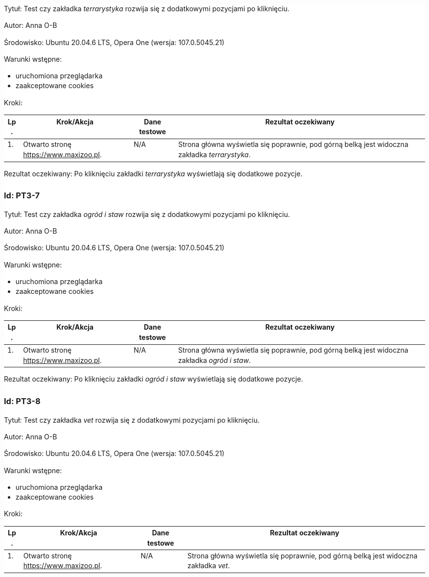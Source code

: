 Tytuł: Test czy zakładka *terrarystyka* rozwija się z dodatkowymi pozycjami po kliknięciu.

Autor: Anna O-B

Środowisko: Ubuntu 20.04.6 LTS, Opera One (wersja: 107.0.5045.21)

Warunki wstępne:

- uruchomiona przeglądarka
- zaakceptowane cookies

Kroki:

| Lp. | Krok/Akcja | Dane testowe | Rezultat oczekiwany |
| --- | ---------- | ------------ | ------------------- |
| 1.  | Otwarto stronę https://www.maxizoo.pl. | N/A |  Strona główna wyświetla się poprawnie, pod górną belką jest widoczna zakładka *terrarystyka*. | 2. | Wybrano zakładkę *terrarystyka* | N/A | Po kliknięciu wyświetlają się dodatkowe pozycje. |

Rezultat oczekiwany:
Po kliknięciu zakładki *terrarystyka* wyświetlają się dodatkowe pozycje.

### Id: PT3-7

Tytuł: Test czy zakładka *ogród i staw* rozwija się z dodatkowymi pozycjami po kliknięciu.

Autor: Anna O-B

Środowisko: Ubuntu 20.04.6 LTS, Opera One (wersja: 107.0.5045.21)

Warunki wstępne:

- uruchomiona przeglądarka
- zaakceptowane cookies

Kroki:

| Lp. | Krok/Akcja | Dane testowe | Rezultat oczekiwany |
| --- | ---------- | ------------ | ------------------- |
| 1.  | Otwarto stronę https://www.maxizoo.pl. | N/A |  Strona główna wyświetla się poprawnie, pod górną belką jest widoczna zakładka *ogród i staw*. | 2. | Wybrano zakładkę *ogród i staw* | N/A | Po kliknięciu wyświetlają się dodatkowe pozycje. |

Rezultat oczekiwany:
Po kliknięciu zakładki *ogród i staw* wyświetlają się dodatkowe pozycje.

### Id: PT3-8

Tytuł: Test czy zakładka *vet* rozwija się z dodatkowymi pozycjami po kliknięciu.

Autor: Anna O-B

Środowisko: Ubuntu 20.04.6 LTS, Opera One (wersja: 107.0.5045.21)

Warunki wstępne:

- uruchomiona przeglądarka
- zaakceptowane cookies

Kroki:

| Lp. | Krok/Akcja | Dane testowe | Rezultat oczekiwany |
| --- | ---------- | ------------ | ------------------- |
| 1.  | Otwarto stronę https://www.maxizoo.pl. | N/A |  Strona główna wyświetla się poprawnie, pod górną belką jest widoczna zakładka *vet*. | 2. | Wybrano zakładkę *vet* | N/A | Po kliknięciu wyświetlają się dodatkowe pozycje. |
